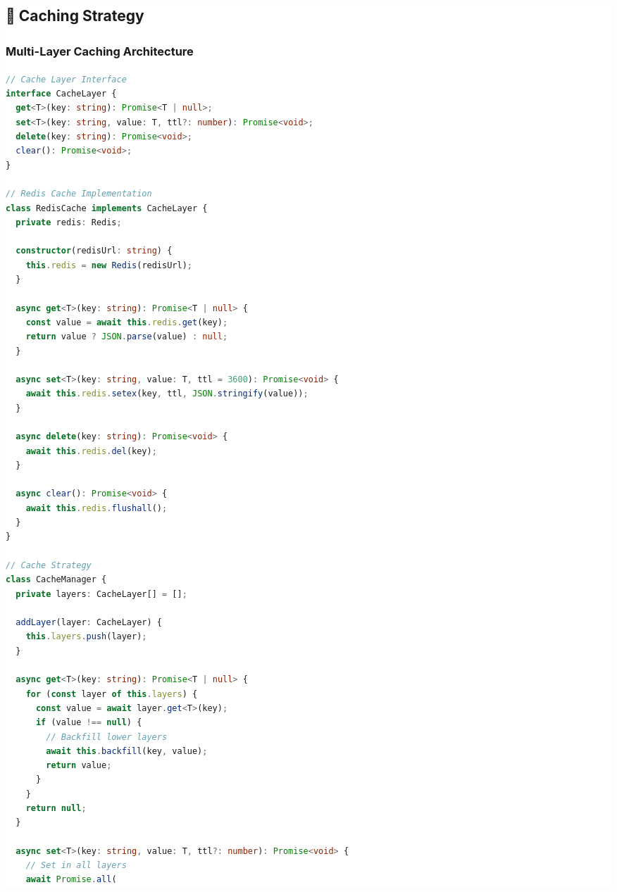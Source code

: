 
## 💾 Caching Strategy

### Multi-Layer Caching Architecture

```typescript
// Cache Layer Interface
interface CacheLayer {
  get<T>(key: string): Promise<T | null>;
  set<T>(key: string, value: T, ttl?: number): Promise<void>;
  delete(key: string): Promise<void>;
  clear(): Promise<void>;
}

// Redis Cache Implementation
class RedisCache implements CacheLayer {
  private redis: Redis;
  
  constructor(redisUrl: string) {
    this.redis = new Redis(redisUrl);
  }
  
  async get<T>(key: string): Promise<T | null> {
    const value = await this.redis.get(key);
    return value ? JSON.parse(value) : null;
  }
  
  async set<T>(key: string, value: T, ttl = 3600): Promise<void> {
    await this.redis.setex(key, ttl, JSON.stringify(value));
  }
  
  async delete(key: string): Promise<void> {
    await this.redis.del(key);
  }
  
  async clear(): Promise<void> {
    await this.redis.flushall();
  }
}

// Cache Strategy
class CacheManager {
  private layers: CacheLayer[] = [];
  
  addLayer(layer: CacheLayer) {
    this.layers.push(layer);
  }
  
  async get<T>(key: string): Promise<T | null> {
    for (const layer of this.layers) {
      const value = await layer.get<T>(key);
      if (value !== null) {
        // Backfill lower layers
        await this.backfill(key, value);
        return value;
      }
    }
    return null;
  }
  
  async set<T>(key: string, value: T, ttl?: number): Promise<void> {
    // Set in all layers
    await Promise.all(
```